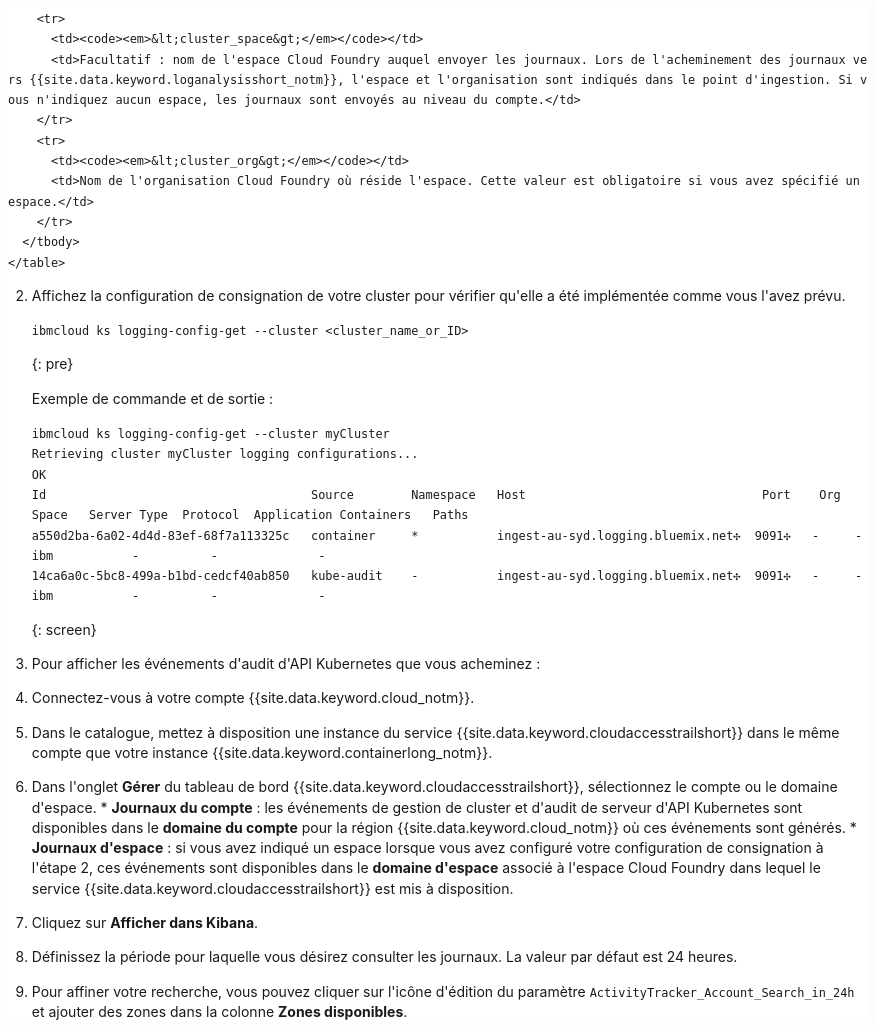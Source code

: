        <tr>
          <td><code><em>&lt;cluster_space&gt;</em></code></td>
          <td>Facultatif : nom de l'espace Cloud Foundry auquel envoyer les journaux. Lors de l'acheminement des journaux vers {{site.data.keyword.loganalysisshort_notm}}, l'espace et l'organisation sont indiqués dans le point d'ingestion. Si vous n'indiquez aucun espace, les journaux sont envoyés au niveau du compte.</td>
        </tr>
        <tr>
          <td><code><em>&lt;cluster_org&gt;</em></code></td>
          <td>Nom de l'organisation Cloud Foundry où réside l'espace. Cette valeur est obligatoire si vous avez spécifié un espace.</td>
        </tr>
      </tbody>
    </table>

2. Affichez la configuration de consignation de votre cluster pour vérifier qu'elle a été implémentée comme vous l'avez prévu.

    ```
    ibmcloud ks logging-config-get --cluster <cluster_name_or_ID>
    ```
    {: pre}

    Exemple de commande et de sortie :
    ```
    ibmcloud ks logging-config-get --cluster myCluster
    Retrieving cluster myCluster logging configurations...
    OK
    Id                                     Source        Namespace   Host                                 Port    Org   Space   Server Type  Protocol  Application Containers   Paths
    a550d2ba-6a02-4d4d-83ef-68f7a113325c   container     *           ingest-au-syd.logging.bluemix.net✣  9091✣   -     -         ibm           -          -              -
    14ca6a0c-5bc8-499a-b1bd-cedcf40ab850   kube-audit    -           ingest-au-syd.logging.bluemix.net✣  9091✣   -     -         ibm           -          -              -       
    ```
    {: screen}

3. Pour afficher les événements d'audit d'API Kubernetes que vous acheminez :
  1. Connectez-vous à votre compte {{site.data.keyword.cloud_notm}}.
  2. Dans le catalogue, mettez à disposition une instance du service {{site.data.keyword.cloudaccesstrailshort}} dans le même compte que votre instance {{site.data.keyword.containerlong_notm}}.
  3. Dans l'onglet **Gérer** du tableau de bord {{site.data.keyword.cloudaccesstrailshort}}, sélectionnez le compte ou le domaine d'espace.
    * **Journaux du compte** : les événements de gestion de cluster et d'audit de serveur d'API Kubernetes sont disponibles dans le **domaine du compte** pour la région {{site.data.keyword.cloud_notm}} où ces événements sont générés.
    * **Journaux d'espace** : si vous avez indiqué un espace lorsque vous avez configuré votre configuration de consignation à l'étape 2, ces événements sont disponibles dans le **domaine d'espace** associé à l'espace Cloud Foundry dans lequel le service {{site.data.keyword.cloudaccesstrailshort}} est mis à disposition.
  4. Cliquez sur **Afficher dans Kibana**.
  5. Définissez la période pour laquelle vous désirez consulter les journaux. La valeur par défaut est 24 heures.
  6. Pour affiner votre recherche, vous pouvez cliquer sur l'icône d'édition du paramètre `ActivityTracker_Account_Search_in_24h` et ajouter des zones dans la colonne **Zones disponibles**.
